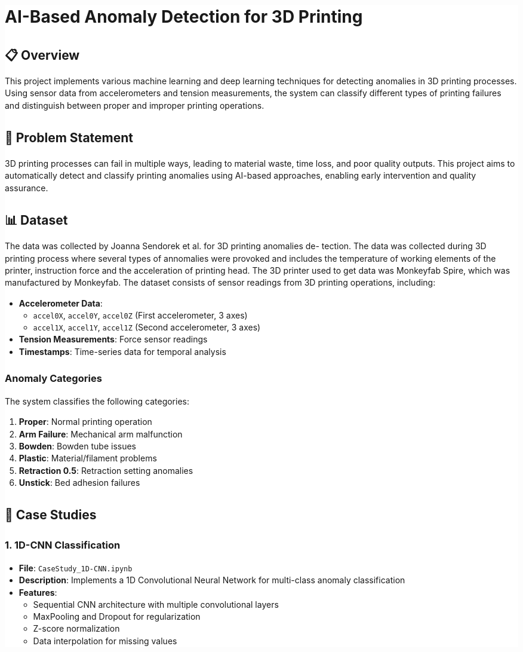# AI-Based Anomaly Detection for 3D Printing

## 📋 Overview

This project implements various machine learning and deep learning techniques for detecting anomalies in 3D printing processes. Using sensor data from accelerometers and tension measurements, the system can classify different types of printing failures and distinguish between proper and improper printing operations.

## 🎯 Problem Statement

3D printing processes can fail in multiple ways, leading to material waste, time loss, and poor quality outputs. This project aims to automatically detect and classify printing anomalies using AI-based approaches, enabling early intervention and quality assurance.

## 📊 Dataset

The data was collected by Joanna Sendorek et al. for 3D printing anomalies de-
tection. The data was collected during 3D printing process where several types of
annomalies were provoked and includes the temperature of working elements of the
printer, instruction force and the acceleration of printing head. The 3D printer used to
get data was Monkeyfab Spire, which was manufactured by Monkeyfab.
The dataset consists of sensor readings from 3D printing operations, including:

- **Accelerometer Data**: 
  - `accel0X`, `accel0Y`, `accel0Z` (First accelerometer, 3 axes)
  - `accel1X`, `accel1Y`, `accel1Z` (Second accelerometer, 3 axes)
- **Tension Measurements**: Force sensor readings
- **Timestamps**: Time-series data for temporal analysis

### Anomaly Categories

The system classifies the following categories:
1. **Proper**: Normal printing operation
2. **Arm Failure**: Mechanical arm malfunction
3. **Bowden**: Bowden tube issues
4. **Plastic**: Material/filament problems
5. **Retraction 0.5**: Retraction setting anomalies
6. **Unstick**: Bed adhesion failures

## 🔬 Case Studies

### 1. 1D-CNN Classification
- **File**: `CaseStudy_1D-CNN.ipynb`
- **Description**: Implements a 1D Convolutional Neural Network for multi-class anomaly classification
- **Features**:
  - Sequential CNN architecture with multiple convolutional layers
  - MaxPooling and Dropout for regularization
  - Z-score normalization
  - Data interpolation for missing values
